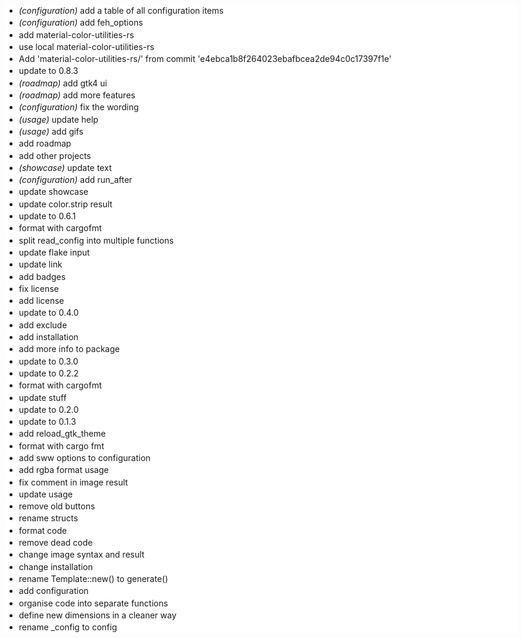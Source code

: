 - *(configuration)* add a table of all configuration items
- *(configuration)* add feh_options
- add material-color-utilities-rs
- use local material-color-utilities-rs
- Add 'material-color-utilities-rs/' from commit 'e4ebca1b8f264023ebafbcea2de94c0c17397f1e'
- update to 0.8.3
- *(roadmap)* add gtk4 ui
- *(roadmap)* add more features
- *(configuration)* fix the wording
- *(usage)* update help
- *(usage)* add gifs
- add roadmap
- add other projects
- *(showcase)* update text
- *(configuration)* add run_after
- update showcase
- update color.strip result
- update to 0.6.1
- format with cargofmt
- split read_config into multiple functions
- update flake input
- update link
- add badges
- fix license
- add license
- update to 0.4.0
- add exclude
- add installation
- add more info to package
- update to 0.3.0
- update to 0.2.2
- format with cargofmt
- update stuff
- update to 0.2.0
- update to 0.1.3
- add reload_gtk_theme
- format with cargo fmt
- add sww options to configuration
- add rgba format usage
- fix comment in image result
- update usage
- remove old buttons
- rename structs
- format code
- remove dead code
- change image syntax and result
- change installation
- rename Template::new() to generate()
- add configuration
- organise code into separate functions
- define new dimensions in a cleaner way
- rename _config to config
